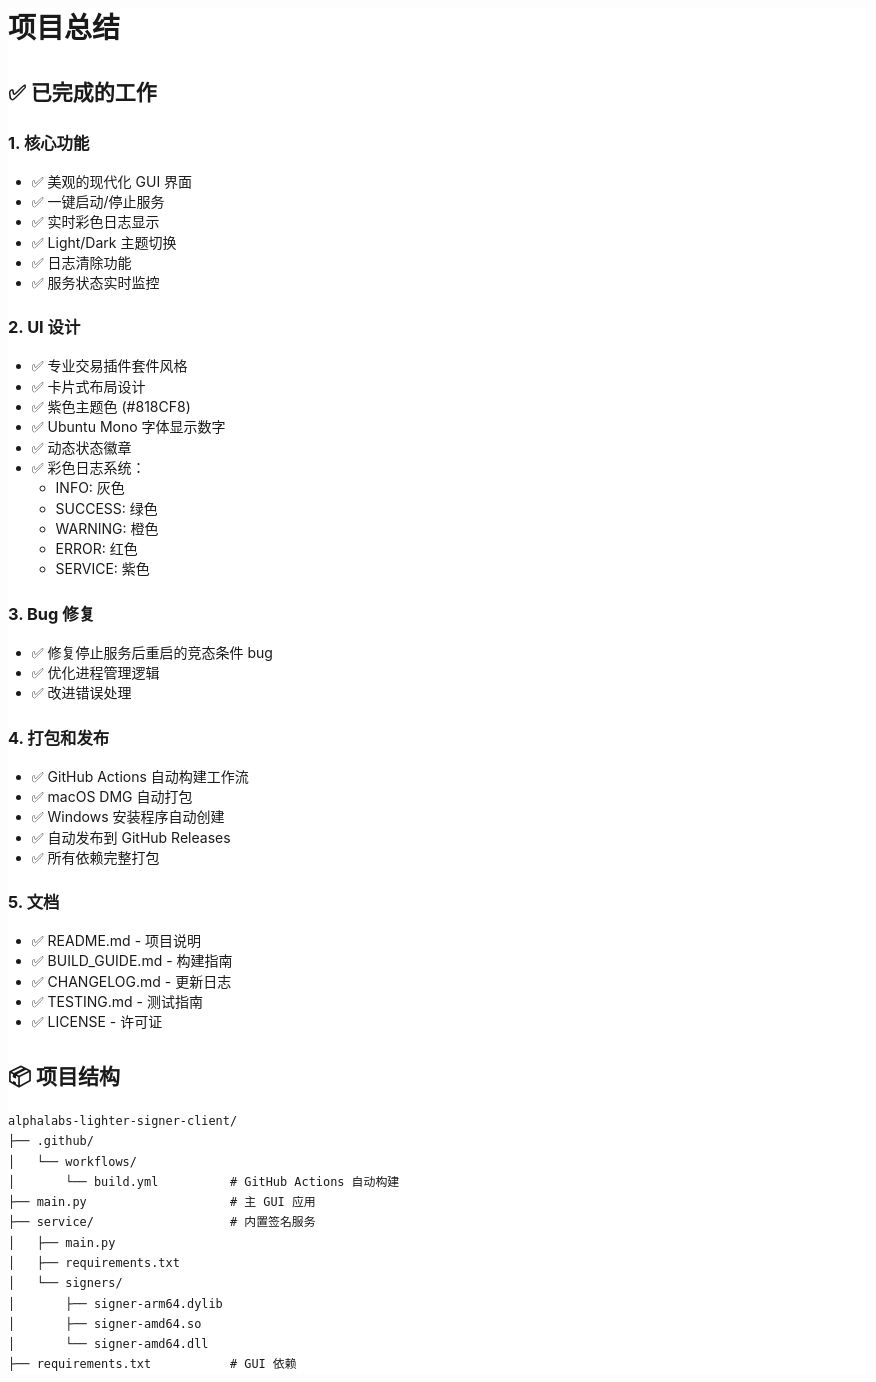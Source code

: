 # 项目总结

## ✅ 已完成的工作

### 1. 核心功能
- ✅ 美观的现代化 GUI 界面
- ✅ 一键启动/停止服务
- ✅ 实时彩色日志显示
- ✅ Light/Dark 主题切换
- ✅ 日志清除功能
- ✅ 服务状态实时监控

### 2. UI 设计
- ✅ 专业交易插件套件风格
- ✅ 卡片式布局设计
- ✅ 紫色主题色 (#818CF8)
- ✅ Ubuntu Mono 字体显示数字
- ✅ 动态状态徽章
- ✅ 彩色日志系统：
  - INFO: 灰色
  - SUCCESS: 绿色
  - WARNING: 橙色
  - ERROR: 红色
  - SERVICE: 紫色

### 3. Bug 修复
- ✅ 修复停止服务后重启的竞态条件 bug
- ✅ 优化进程管理逻辑
- ✅ 改进错误处理

### 4. 打包和发布
- ✅ GitHub Actions 自动构建工作流
- ✅ macOS DMG 自动打包
- ✅ Windows 安装程序自动创建
- ✅ 自动发布到 GitHub Releases
- ✅ 所有依赖完整打包

### 5. 文档
- ✅ README.md - 项目说明
- ✅ BUILD_GUIDE.md - 构建指南
- ✅ CHANGELOG.md - 更新日志
- ✅ TESTING.md - 测试指南
- ✅ LICENSE - 许可证

## 📦 项目结构

```
alphalabs-lighter-signer-client/
├── .github/
│   └── workflows/
│       └── build.yml          # GitHub Actions 自动构建
├── main.py                    # 主 GUI 应用
├── service/                   # 内置签名服务
│   ├── main.py
│   ├── requirements.txt
│   └── signers/
│       ├── signer-arm64.dylib
│       ├── signer-amd64.so
│       └── signer-amd64.dll
├── requirements.txt           # GUI 依赖
```